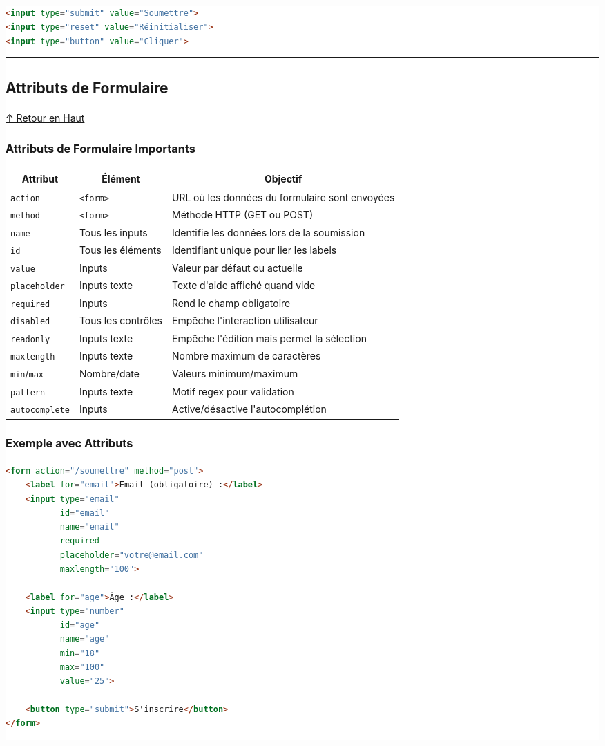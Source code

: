 ```html
<input type="submit" value="Soumettre">
<input type="reset" value="Réinitialiser">
<input type="button" value="Cliquer">
```

---

## Attributs de Formulaire
[↑ Retour en Haut](#table-des-matières)

### Attributs de Formulaire Importants

| Attribut | Élément | Objectif |
|----------|---------|----------|
| `action` | `<form>` | URL où les données du formulaire sont envoyées |
| `method` | `<form>` | Méthode HTTP (GET ou POST) |
| `name` | Tous les inputs | Identifie les données lors de la soumission |
| `id` | Tous les éléments | Identifiant unique pour lier les labels |
| `value` | Inputs | Valeur par défaut ou actuelle |
| `placeholder` | Inputs texte | Texte d'aide affiché quand vide |
| `required` | Inputs | Rend le champ obligatoire |
| `disabled` | Tous les contrôles | Empêche l'interaction utilisateur |
| `readonly` | Inputs texte | Empêche l'édition mais permet la sélection |
| `maxlength` | Inputs texte | Nombre maximum de caractères |
| `min`/`max` | Nombre/date | Valeurs minimum/maximum |
| `pattern` | Inputs texte | Motif regex pour validation |
| `autocomplete` | Inputs | Active/désactive l'autocomplétion |

### Exemple avec Attributs

```html
<form action="/soumettre" method="post">
    <label for="email">Email (obligatoire) :</label>
    <input type="email" 
           id="email" 
           name="email" 
           required 
           placeholder="votre@email.com"
           maxlength="100">
    
    <label for="age">Âge :</label>
    <input type="number" 
           id="age" 
           name="age" 
           min="18" 
           max="100" 
           value="25">
    
    <button type="submit">S'inscrire</button>
</form>
```

---